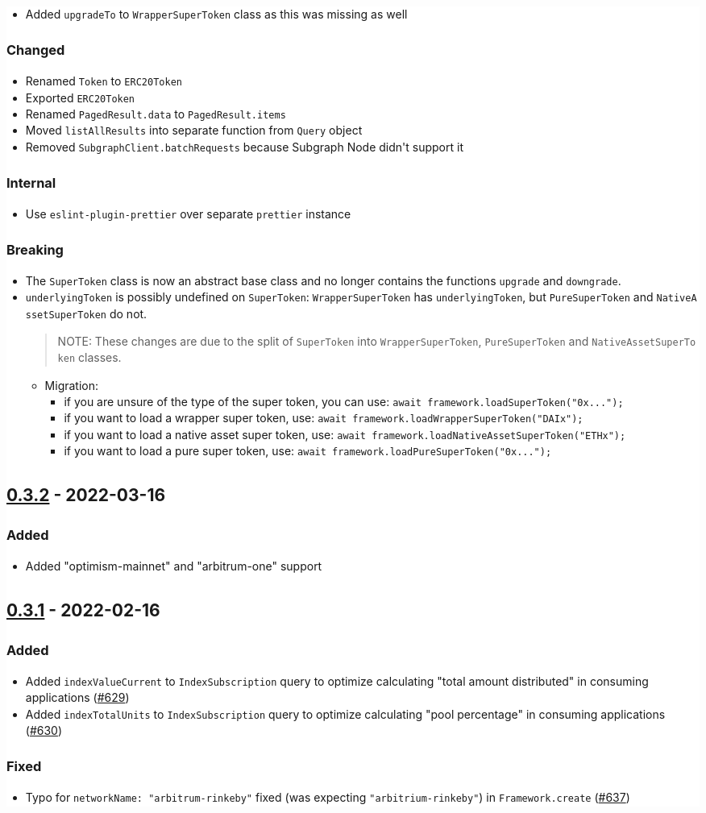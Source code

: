 -   Added `upgradeTo` to `WrapperSuperToken` class as this was missing as well

### Changed

-   Renamed `Token` to `ERC20Token`
-   Exported `ERC20Token`
-   Renamed `PagedResult.data` to `PagedResult.items`
-   Moved `listAllResults` into separate function from `Query` object
-   Removed `SubgraphClient.batchRequests` because Subgraph Node didn't support it

### Internal

-   Use `eslint-plugin-prettier` over separate `prettier` instance

### Breaking

-   The `SuperToken` class is now an abstract base class and no longer contains the functions `upgrade` and `downgrade`.
-   `underlyingToken` is possibly undefined on `SuperToken`: `WrapperSuperToken` has `underlyingToken`, but `PureSuperToken` and `NativeAssetSuperToken` do not.
    > NOTE: These changes are due to the split of `SuperToken` into `WrapperSuperToken`, `PureSuperToken` and `NativeAssetSuperToken` classes.
    -   Migration:
        -   if you are unsure of the type of the super token, you can use: `await framework.loadSuperToken("0x...");`
        -   if you want to load a wrapper super token, use: `await framework.loadWrapperSuperToken("DAIx");`
        -   if you want to load a native asset super token, use: `await framework.loadNativeAssetSuperToken("ETHx");`
        -   if you want to load a pure super token, use: `await framework.loadPureSuperToken("0x...");`

## [0.3.2] - 2022-03-16

### Added

-   Added "optimism-mainnet" and "arbitrum-one" support

## [0.3.1] - 2022-02-16

### Added

-   Added `indexValueCurrent` to `IndexSubscription` query to optimize calculating "total amount distributed" in consuming applications ([#629])
-   Added `indexTotalUnits` to `IndexSubscription` query to optimize calculating "pool percentage" in consuming applications ([#630])

### Fixed

-   Typo for `networkName: "arbitrum-rinkeby"` fixed (was expecting `"arbitrium-rinkeby"`) in `Framework.create` ([#637])


[Unreleased]: https://github.com/superfluid-finance/protocol-monorepo/compare/sdk-core%40v0.6.3...HEAD
[0.6.3]: https://github.com/superfluid-finance/protocol-monorepo/compare/sdk-core%40v0.6.2...sdk-core%40v0.6.3
[0.6.2]: https://github.com/superfluid-finance/protocol-monorepo/compare/sdk-core%40v0.6.1...sdk-core%40v0.6.2
[0.6.1]: https://github.com/superfluid-finance/protocol-monorepo/compare/sdk-core%40v0.6.0...sdk-core%40v0.6.1
[0.6.0]: https://github.com/superfluid-finance/protocol-monorepo/compare/sdk-core%40v0.5.9...sdk-core%40v0.6.0
[0.5.9]: https://github.com/superfluid-finance/protocol-monorepo/compare/sdk-core%40v0.5.8...sdk-core%40v0.5.9
[0.5.8]: https://github.com/superfluid-finance/protocol-monorepo/compare/sdk-core%40v0.5.7...sdk-core%40v0.5.8
[0.5.7]: https://github.com/superfluid-finance/protocol-monorepo/compare/sdk-core%40v0.5.6...sdk-core%40v0.5.7
[0.5.6]: https://github.com/superfluid-finance/protocol-monorepo/compare/sdk-core%40v0.5.5...sdk-core%40v0.5.6
[0.5.5]: https://github.com/superfluid-finance/protocol-monorepo/compare/sdk-core%40v0.5.4...sdk-core%40v0.5.5
[0.5.4]: https://github.com/superfluid-finance/protocol-monorepo/compare/sdk-core%40v0.5.3...sdk-core%40v0.5.4
[0.5.3]: https://github.com/superfluid-finance/protocol-monorepo/compare/sdk-core%40v0.5.2...sdk-core%40v0.5.3
[0.5.2]: https://github.com/superfluid-finance/protocol-monorepo/compare/sdk-core%40v0.5.1...sdk-core%40v0.5.2
[0.5.1]: https://github.com/superfluid-finance/protocol-monorepo/compare/sdk-core%40v0.5.0...sdk-core%40v0.5.1
[0.5.0]: https://github.com/superfluid-finance/protocol-monorepo/compare/sdk-core%40v0.4.4...sdk-core%40v0.5.0
[0.4.4]: https://github.com/superfluid-finance/protocol-monorepo/compare/sdk-core%40v0.4.3...sdk-core%40v0.4.4
[0.4.3]: https://github.com/superfluid-finance/protocol-monorepo/compare/sdk-core%40v0.4.2...sdk-core%40v0.4.3
[0.4.2]: https://github.com/superfluid-finance/protocol-monorepo/compare/sdk-core%40v0.4.1...sdk-core%40v0.4.2
[0.4.1]: https://github.com/superfluid-finance/protocol-monorepo/compare/sdk-core%40v0.4.0...sdk-core%40v0.4.1
[0.4.0]: https://github.com/superfluid-finance/protocol-monorepo/compare/sdk-core%40v0.3.2...sdk-core%40v0.4.0
[0.3.2]: https://github.com/superfluid-finance/protocol-monorepo/compare/sdk-core%40v0.3.1...sdk-core%40v0.3.2
[0.3.1]: https://github.com/superfluid-finance/protocol-monorepo/compare/sdk-core%40v0.3.0...sdk-core%40v0.3.1
[0.3.0]: https://github.com/superfluid-finance/protocol-monorepo/compare/sdk-core%40v0.2.1...sdk-core%40v0.3.0
[0.2.1]: https://github.com/superfluid-finance/protocol-monorepo/compare/sdk-core%40v0.2.0...sdk-core%40v0.2.1
[0.2.0]: https://github.com/superfluid-finance/protocol-monorepo/compare/sdk-core%40v0.1.0...sdk-core%40v0.2.0
[0.1.0]: https://github.com/superfluid-finance/protocol-monorepo/releases/tag/sdk-core%40v0.1.0
[#506]: https://github.com/superfluid-finance/protocol-monorepo/pull/506
[#515]: https://github.com/superfluid-finance/protocol-monorepo/pull/515
[#520]: https://github.com/superfluid-finance/protocol-monorepo/pull/520
[#522]: https://github.com/superfluid-finance/protocol-monorepo/pull/522
[#524]: https://github.com/superfluid-finance/protocol-monorepo/pull/524
[#526]: https://github.com/superfluid-finance/protocol-monorepo/pull/526
[#530]: https://github.com/superfluid-finance/protocol-monorepo/pull/530
[#535]: https://github.com/superfluid-finance/protocol-monorepo/pull/535
[#537]: https://github.com/superfluid-finance/protocol-monorepo/pull/537
[#540]: https://github.com/superfluid-finance/protocol-monorepo/pull/540
[#545]: https://github.com/superfluid-finance/protocol-monorepo/pull/545
[#549]: https://github.com/superfluid-finance/protocol-monorepo/pull/549
[#550]: https://github.com/superfluid-finance/protocol-monorepo/pull/550
[#556]: https://github.com/superfluid-finance/protocol-monorepo/pull/556
[#588]: https://github.com/superfluid-finance/protocol-monorepo/pull/588
[#629]: https://github.com/superfluid-finance/protocol-monorepo/pull/629
[#630]: https://github.com/superfluid-finance/protocol-monorepo/pull/630
[#630]: https://github.com/superfluid-finance/protocol-monorepo/pull/630
[#637]: https://github.com/superfluid-finance/protocol-monorepo/pull/637